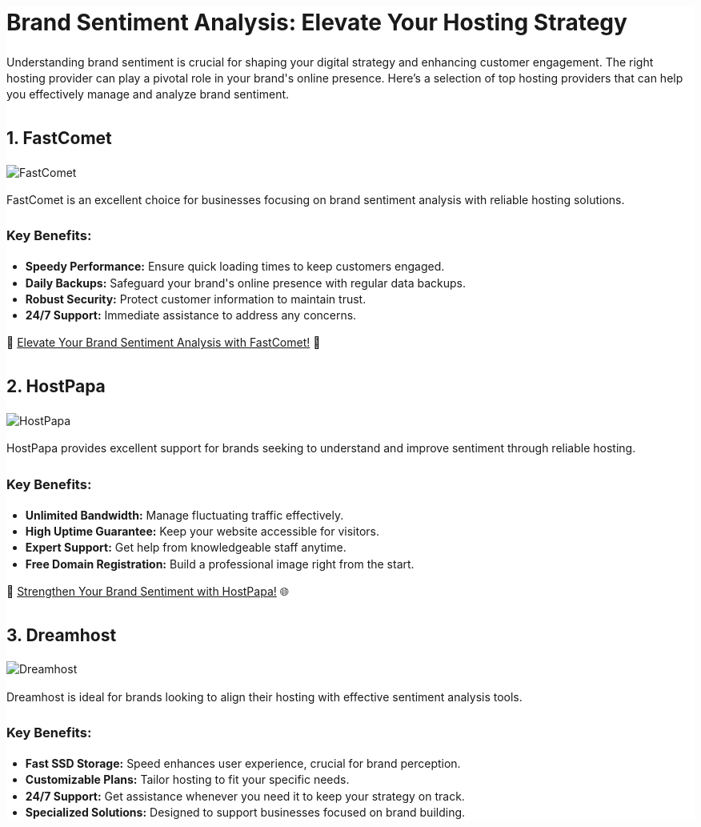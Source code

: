 # Brand Sentiment Analysis: Elevate Your Hosting Strategy

Understanding brand sentiment is crucial for shaping your digital strategy and enhancing customer engagement. The right hosting provider can play a pivotal role in your brand's online presence. Here’s a selection of top hosting providers that can help you effectively manage and analyze brand sentiment.

## 1. FastComet

![FastComet](https://i.imgur.com/7qgXuWp.png "FastComet Hosting")

FastComet is an excellent choice for businesses focusing on brand sentiment analysis with reliable hosting solutions.

### Key Benefits:
- **Speedy Performance:** Ensure quick loading times to keep customers engaged.
- **Daily Backups:** Safeguard your brand's online presence with regular data backups.
- **Robust Security:** Protect customer information to maintain trust.
- **24/7 Support:** Immediate assistance to address any concerns.

🌟 [Elevate Your Brand Sentiment Analysis with FastComet!](https://snipitx.com/fastcomet-jy) 🚀

## 2. HostPapa

![HostPapa](https://i.imgur.com/ouDTkvl.jpeg "HostPapa Hosting")

HostPapa provides excellent support for brands seeking to understand and improve sentiment through reliable hosting.

### Key Benefits:
- **Unlimited Bandwidth:** Manage fluctuating traffic effectively.
- **High Uptime Guarantee:** Keep your website accessible for visitors.
- **Expert Support:** Get help from knowledgeable staff anytime.
- **Free Domain Registration:** Build a professional image right from the start.

🚀 [Strengthen Your Brand Sentiment with HostPapa!](https://snipitx.com/hostpapa-jy) 🌐

## 3. Dreamhost

![Dreamhost](https://i.imgur.com/rXIg8ip.jpeg "Dreamhost Hosting")

Dreamhost is ideal for brands looking to align their hosting with effective sentiment analysis tools.

### Key Benefits:
- **Fast SSD Storage:** Speed enhances user experience, crucial for brand perception.
- **Customizable Plans:** Tailor hosting to fit your specific needs.
- **24/7 Support:** Get assistance whenever you need it to keep your strategy on track.
- **Specialized Solutions:** Designed to support businesses focused on brand building.
